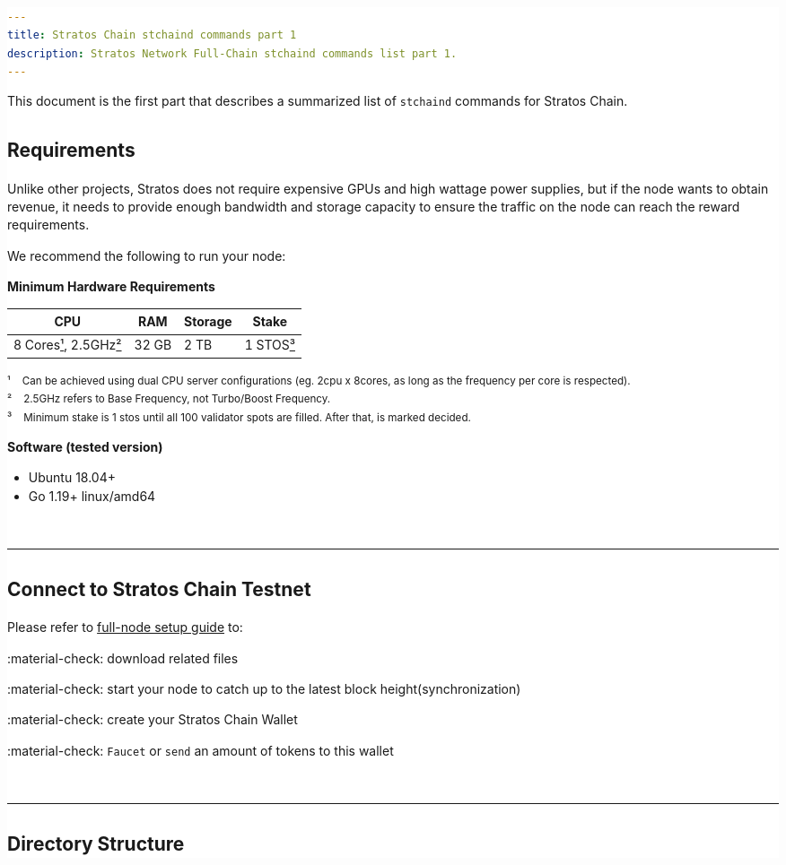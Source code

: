 ```yaml
---
title: Stratos Chain stchaind commands part 1
description: Stratos Network Full-Chain stchaind commands list part 1.
---
```


This document is the first part that describes a summarized list of `stchaind` commands for Stratos Chain.

## Requirements

Unlike other projects, Stratos does not require expensive GPUs and high wattage power supplies, but if the node wants to obtain revenue, it needs to provide enough bandwidth and storage capacity to ensure the traffic
on the node can reach the reward requirements. 

We recommend the following to run your node:

<b>Minimum Hardware Requirements</b>

| CPU | RAM | Storage | Stake |
| --- | --- | ------- | ----- |
| 8 Cores[¹](#), 2.5GHz[²](#) | 32 GB | 2 TB | 1 STOS[³](#) |

<small> ¹ &nbsp;&nbsp; Can be achieved using dual CPU server configurations (eg. 2cpu x 8cores, as long as the frequency per core is respected).<br>
² &nbsp;&nbsp; 2.5GHz refers to Base Frequency, not Turbo/Boost Frequency. <br>
³ &nbsp;&nbsp; Minimum stake is 1 stos until all 100 validator spots are filled. After that, is marked decided.</small>

<b>Software (tested version)</b>

* Ubuntu 18.04+
* Go 1.19+ linux/amd64

<br>

---

## Connect to Stratos Chain Testnet

Please refer to [full-node setup guide](../setup-and-run-a-stratos-chain-full-node/) to:

:material-check: download related files
 
:material-check: start your node to catch up to the latest block height(synchronization)

:material-check: create your Stratos Chain Wallet

:material-check: `Faucet` or `send` an amount of tokens to this wallet

<br>

---

## Directory Structure
